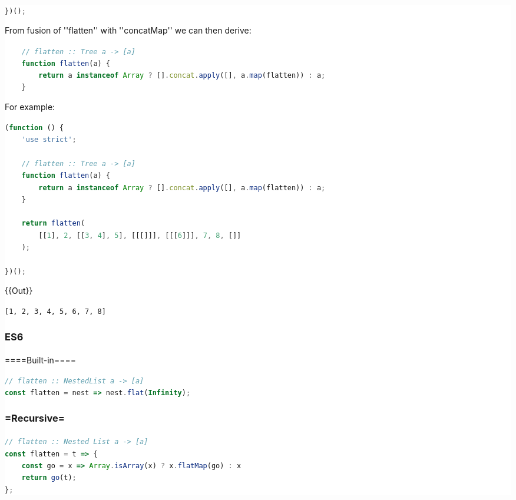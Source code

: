 ```JavaScript
})();
```



From fusion of ''flatten'' with ''concatMap'' we can then derive:


```JavaScript
    // flatten :: Tree a -> [a]
    function flatten(a) {
        return a instanceof Array ? [].concat.apply([], a.map(flatten)) : a;
    }
```


For example:


```JavaScript
(function () {
    'use strict';

    // flatten :: Tree a -> [a]
    function flatten(a) {
        return a instanceof Array ? [].concat.apply([], a.map(flatten)) : a;
    }

    return flatten(
        [[1], 2, [[3, 4], 5], [[[]]], [[[6]]], 7, 8, []]
    );

})();
```


{{Out}}


```txt
[1, 2, 3, 4, 5, 6, 7, 8]
```



### ES6


====Built-in====

```javascript
// flatten :: NestedList a -> [a]
const flatten = nest => nest.flat(Infinity);
```



### =Recursive=


```javascript
// flatten :: Nested List a -> [a]
const flatten = t => {
    const go = x => Array.isArray(x) ? x.flatMap(go) : x
    return go(t);
};
```

